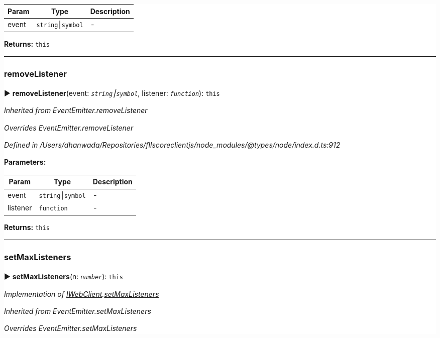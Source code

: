 | Param | Type | Description |
| ------ | ------ | ------ |
| event | `string`⎮`symbol`   |  - |





**Returns:** `this`





___

<a id="removelistener"></a>

###  removeListener

► **removeListener**(event: *`string`⎮`symbol`*, listener: *`function`*): `this`



*Inherited from EventEmitter.removeListener*

*Overrides EventEmitter.removeListener*

*Defined in /Users/dhanwada/Repositories/fllscoreclientjs/node_modules/@types/node/index.d.ts:912*



**Parameters:**

| Param | Type | Description |
| ------ | ------ | ------ |
| event | `string`⎮`symbol`   |  - |
| listener | `function`   |  - |





**Returns:** `this`





___

<a id="setmaxlisteners"></a>

###  setMaxListeners

► **setMaxListeners**(n: *`number`*): `this`



*Implementation of [IWebClient](../interfaces/_shared_interface_.fllscoreclient.iwebclient.md).[setMaxListeners](../interfaces/_shared_interface_.fllscoreclient.iwebclient.md#setmaxlisteners)*

*Inherited from EventEmitter.setMaxListeners*

*Overrides EventEmitter.setMaxListeners*
